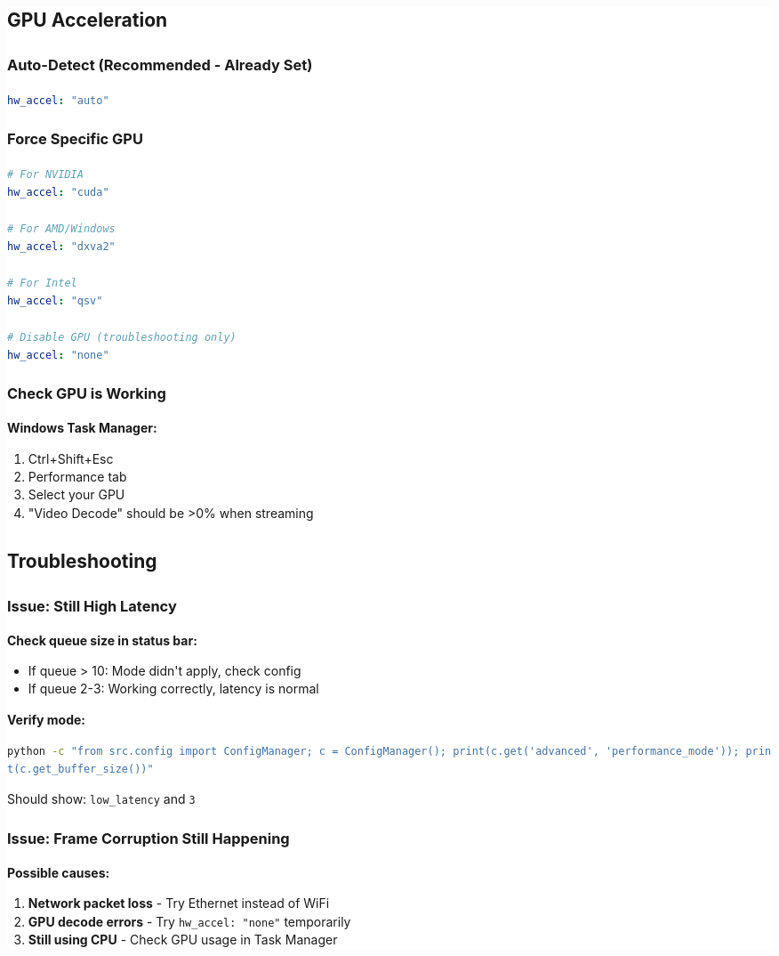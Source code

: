 ## GPU Acceleration

### Auto-Detect (Recommended - Already Set)
```yaml
hw_accel: "auto"
```

### Force Specific GPU
```yaml
# For NVIDIA
hw_accel: "cuda"

# For AMD/Windows
hw_accel: "dxva2"

# For Intel
hw_accel: "qsv"

# Disable GPU (troubleshooting only)
hw_accel: "none"
```

### Check GPU is Working

**Windows Task Manager:**
1. Ctrl+Shift+Esc
2. Performance tab
3. Select your GPU
4. "Video Decode" should be >0% when streaming

## Troubleshooting

### Issue: Still High Latency

**Check queue size in status bar:**
- If queue > 10: Mode didn't apply, check config
- If queue 2-3: Working correctly, latency is normal

**Verify mode:**
```bash
python -c "from src.config import ConfigManager; c = ConfigManager(); print(c.get('advanced', 'performance_mode')); print(c.get_buffer_size())"
```
Should show: `low_latency` and `3`

### Issue: Frame Corruption Still Happening

**Possible causes:**
1. **Network packet loss** - Try Ethernet instead of WiFi
2. **GPU decode errors** - Try `hw_accel: "none"` temporarily
3. **Still using CPU** - Check GPU usage in Task Manager
